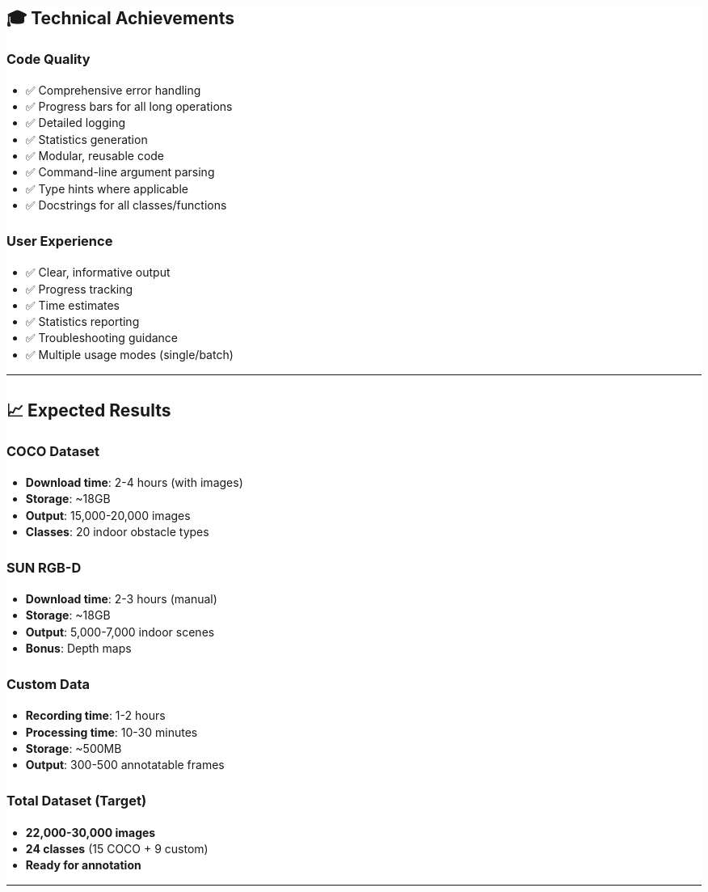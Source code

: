 
## 🎓 Technical Achievements

### Code Quality
- ✅ Comprehensive error handling
- ✅ Progress bars for all long operations
- ✅ Detailed logging
- ✅ Statistics generation
- ✅ Modular, reusable code
- ✅ Command-line argument parsing
- ✅ Type hints where applicable
- ✅ Docstrings for all classes/functions

### User Experience
- ✅ Clear, informative output
- ✅ Progress tracking
- ✅ Time estimates
- ✅ Statistics reporting
- ✅ Troubleshooting guidance
- ✅ Multiple usage modes (single/batch)

---

## 📈 Expected Results

### COCO Dataset
- **Download time**: 2-4 hours (with images)
- **Storage**: ~18GB
- **Output**: 15,000-20,000 images
- **Classes**: 20 indoor obstacle types

### SUN RGB-D
- **Download time**: 2-3 hours (manual)
- **Storage**: ~18GB
- **Output**: 5,000-7,000 indoor scenes
- **Bonus**: Depth maps

### Custom Data
- **Recording time**: 1-2 hours
- **Processing time**: 10-30 minutes
- **Storage**: ~500MB
- **Output**: 300-500 annotatable frames

### Total Dataset (Target)
- **22,000-30,000 images**
- **24 classes** (15 COCO + 9 custom)
- **Ready for annotation**

---
